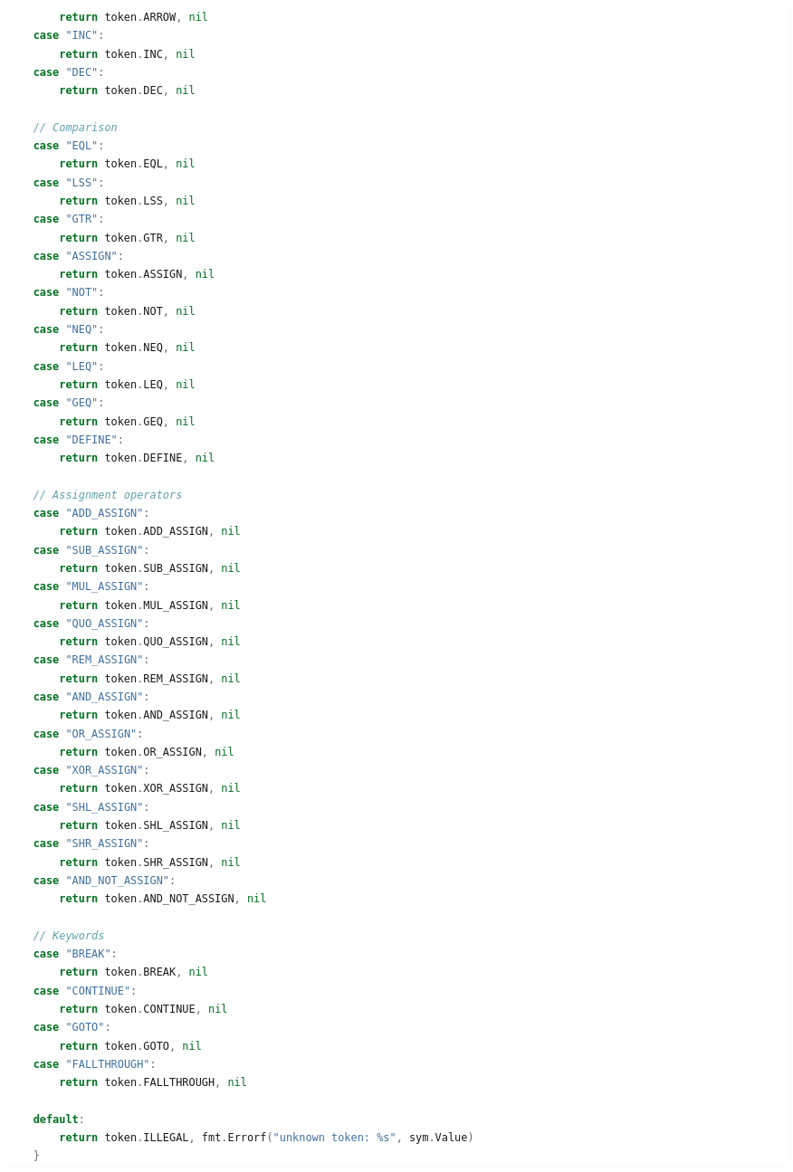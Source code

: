 ```go
        return token.ARROW, nil
    case "INC":
        return token.INC, nil
    case "DEC":
        return token.DEC, nil

    // Comparison
    case "EQL":
        return token.EQL, nil
    case "LSS":
        return token.LSS, nil
    case "GTR":
        return token.GTR, nil
    case "ASSIGN":
        return token.ASSIGN, nil
    case "NOT":
        return token.NOT, nil
    case "NEQ":
        return token.NEQ, nil
    case "LEQ":
        return token.LEQ, nil
    case "GEQ":
        return token.GEQ, nil
    case "DEFINE":
        return token.DEFINE, nil

    // Assignment operators
    case "ADD_ASSIGN":
        return token.ADD_ASSIGN, nil
    case "SUB_ASSIGN":
        return token.SUB_ASSIGN, nil
    case "MUL_ASSIGN":
        return token.MUL_ASSIGN, nil
    case "QUO_ASSIGN":
        return token.QUO_ASSIGN, nil
    case "REM_ASSIGN":
        return token.REM_ASSIGN, nil
    case "AND_ASSIGN":
        return token.AND_ASSIGN, nil
    case "OR_ASSIGN":
        return token.OR_ASSIGN, nil
    case "XOR_ASSIGN":
        return token.XOR_ASSIGN, nil
    case "SHL_ASSIGN":
        return token.SHL_ASSIGN, nil
    case "SHR_ASSIGN":
        return token.SHR_ASSIGN, nil
    case "AND_NOT_ASSIGN":
        return token.AND_NOT_ASSIGN, nil

    // Keywords
    case "BREAK":
        return token.BREAK, nil
    case "CONTINUE":
        return token.CONTINUE, nil
    case "GOTO":
        return token.GOTO, nil
    case "FALLTHROUGH":
        return token.FALLTHROUGH, nil

    default:
        return token.ILLEGAL, fmt.Errorf("unknown token: %s", sym.Value)
    }
```